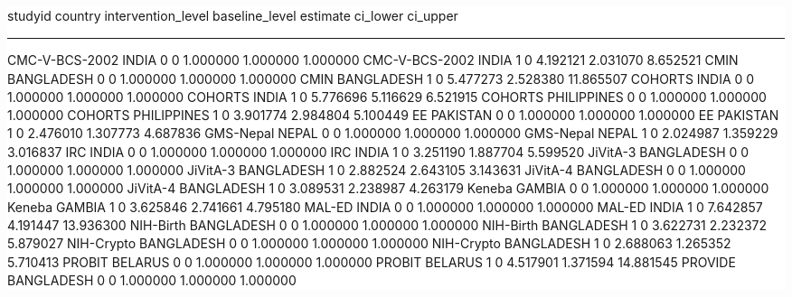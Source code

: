 
studyid          country                        intervention_level   baseline_level     estimate   ci_lower    ci_upper
---------------  -----------------------------  -------------------  ---------------  ----------  ---------  ----------
CMC-V-BCS-2002   INDIA                          0                    0                  1.000000   1.000000    1.000000
CMC-V-BCS-2002   INDIA                          1                    0                  4.192121   2.031070    8.652521
CMIN             BANGLADESH                     0                    0                  1.000000   1.000000    1.000000
CMIN             BANGLADESH                     1                    0                  5.477273   2.528380   11.865507
COHORTS          INDIA                          0                    0                  1.000000   1.000000    1.000000
COHORTS          INDIA                          1                    0                  5.776696   5.116629    6.521915
COHORTS          PHILIPPINES                    0                    0                  1.000000   1.000000    1.000000
COHORTS          PHILIPPINES                    1                    0                  3.901774   2.984804    5.100449
EE               PAKISTAN                       0                    0                  1.000000   1.000000    1.000000
EE               PAKISTAN                       1                    0                  2.476010   1.307773    4.687836
GMS-Nepal        NEPAL                          0                    0                  1.000000   1.000000    1.000000
GMS-Nepal        NEPAL                          1                    0                  2.024987   1.359229    3.016837
IRC              INDIA                          0                    0                  1.000000   1.000000    1.000000
IRC              INDIA                          1                    0                  3.251190   1.887704    5.599520
JiVitA-3         BANGLADESH                     0                    0                  1.000000   1.000000    1.000000
JiVitA-3         BANGLADESH                     1                    0                  2.882524   2.643105    3.143631
JiVitA-4         BANGLADESH                     0                    0                  1.000000   1.000000    1.000000
JiVitA-4         BANGLADESH                     1                    0                  3.089531   2.238987    4.263179
Keneba           GAMBIA                         0                    0                  1.000000   1.000000    1.000000
Keneba           GAMBIA                         1                    0                  3.625846   2.741661    4.795180
MAL-ED           INDIA                          0                    0                  1.000000   1.000000    1.000000
MAL-ED           INDIA                          1                    0                  7.642857   4.191447   13.936300
NIH-Birth        BANGLADESH                     0                    0                  1.000000   1.000000    1.000000
NIH-Birth        BANGLADESH                     1                    0                  3.622731   2.232372    5.879027
NIH-Crypto       BANGLADESH                     0                    0                  1.000000   1.000000    1.000000
NIH-Crypto       BANGLADESH                     1                    0                  2.688063   1.265352    5.710413
PROBIT           BELARUS                        0                    0                  1.000000   1.000000    1.000000
PROBIT           BELARUS                        1                    0                  4.517901   1.371594   14.881545
PROVIDE          BANGLADESH                     0                    0                  1.000000   1.000000    1.000000
